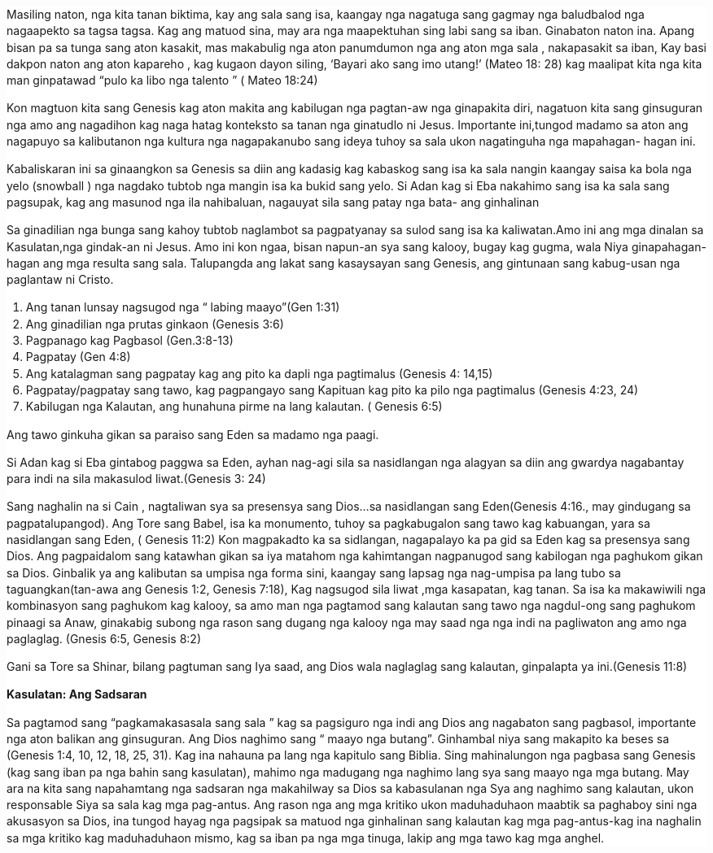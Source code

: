 Masiling naton, nga kita tanan biktima, kay ang sala sang isa, kaangay nga nagatuga sang gagmay nga baludbalod nga nagaapekto sa tagsa tagsa. Kag ang matuod sina, may ara nga maapektuhan sing labi sang sa iban. Ginabaton naton ina. Apang bisan pa sa tunga sang aton kasakit, mas makabulig nga aton panumdumon  nga ang aton mga sala , nakapasakit sa iban, Kay basi  dakpon naton ang aton kapareho , kag kugaon dayon siling, ‘Bayari ako sang imo utang!’    (Mateo 18: 28) kag maalipat kita nga kita man ginpatawad “pulo ka libo nga talento ” ( Mateo 18:24)

Kon magtuon kita sang Genesis kag aton makita ang kabilugan nga pagtan-aw nga ginapakita diri, nagatuon kita sang ginsuguran nga amo ang nagadihon kag naga hatag konteksto sa tanan nga ginatudlo ni Jesus. Importante ini,tungod madamo sa aton ang nagapuyo sa kalibutanon nga kultura nga nagapakanubo sang ideya tuhoy sa sala ukon nagatinguha nga mapahagan- hagan ini.

Kabaliskaran ini sa ginaangkon sa Genesis sa diin ang kadasig kag kabaskog sang isa ka sala nangin kaangay saisa ka bola nga yelo (snowball ) nga nagdako tubtob nga mangin isa ka bukid sang yelo. Si Adan kag si Eba nakahimo sang isa ka sala sang pagsupak, kag ang masunod nga ila nahibaluan, nagauyat sila sang patay nga bata- ang ginhalinan   

Sa ginadilian nga bunga sang kahoy tubtob naglambot  sa pagpatyanay sa sulod sang isa ka  kaliwatan.Amo ini ang mga dinalan sa Kasulatan,nga gindak-an ni Jesus. Amo ini kon ngaa, bisan napun-an sya sang kalooy, bugay kag gugma, wala Niya ginapahagan-hagan ang mga resulta sang sala. Talupangda ang lakat sang kasaysayan sang Genesis, ang gintunaan sang kabug-usan nga paglantaw  ni Cristo.

1.	Ang tanan lunsay nagsugod nga “ labing maayo”(Gen 1:31) 
2.	Ang ginadilian nga prutas ginkaon  (Genesis 3:6)
3.	Pagpanago kag Pagbasol (Gen.3:8-13)
4.	Pagpatay (Gen 4:8)
5.	Ang katalagman sang pagpatay kag ang pito ka dapli nga pagtimalus (Genesis 4: 14,15)
6.	Pagpatay/pagpatay sang tawo, kag  pagpangayo sang Kapituan kag pito ka pilo nga pagtimalus (Genesis 4:23, 24)
7.	Kabilugan nga Kalautan, ang hunahuna pirme na lang kalautan. ( Genesis 6:5) 

Ang tawo ginkuha gikan sa paraiso sang Eden sa madamo nga paagi. 

Si Adan kag si Eba gintabog paggwa sa Eden, ayhan nag-agi sila sa nasidlangan nga alagyan sa diin ang gwardya nagabantay para indi na sila makasulod liwat.(Genesis 3: 24)

Sang naghalin na si Cain , nagtaliwan sya sa presensya sang Dios…sa nasidlangan sang Eden(Genesis 4:16., may gindugang sa pagpatalupangod). Ang Tore sang Babel, isa ka monumento, tuhoy sa pagkabugalon sang tawo kag kabuangan, yara sa nasidlangan sang Eden, ( Genesis 11:2) Kon magpakadto ka sa sidlangan,  nagapalayo ka pa gid sa Eden kag sa presensya sang Dios. Ang pagpaidalom sang katawhan gikan sa iya matahom nga kahimtangan  nagpanugod sang kabilogan nga paghukom gikan sa Dios. Ginbalik ya ang kalibutan sa umpisa nga forma sini, kaangay sang lapsag nga nag-umpisa pa lang tubo sa taguangkan(tan-awa ang Genesis 1:2, Genesis 7:18), Kag nagsugod sila liwat ,mga kasapatan, kag tanan. Sa isa ka makawiwili nga kombinasyon  sang paghukom kag kalooy, sa amo man nga pagtamod sang kalautan sang tawo nga nagdul-ong sang paghukom pinaagi sa Anaw, ginakabig subong nga rason sang dugang nga kalooy nga may saad nga nga indi na pagliwaton ang amo nga paglaglag. (Gnesis 6:5, Genesis 8:2)

Gani sa Tore sa Shinar, bilang pagtuman sang Iya saad, ang Dios wala naglaglag sang kalautan, ginpalapta ya ini.(Genesis 11:8)

**Kasulatan: Ang Sadsaran**	

Sa pagtamod sang “pagkamakasasala sang sala ” kag sa pagsiguro nga indi ang Dios ang nagabaton sang pagbasol, importante nga aton balikan ang ginsuguran. Ang Dios naghimo sang “ maayo nga butang”. Ginhambal niya sang makapito ka beses sa (Genesis 1:4, 10, 12, 18, 25, 31). Kag ina nahauna pa lang nga kapitulo sang Biblia.  Sing mahinalungon nga pagbasa sang Genesis (kag sang iban pa nga bahin sang kasulatan), mahimo nga madugang nga naghimo lang  sya sang maayo nga mga butang. May ara na kita sang napahamtang nga sadsaran nga makahilway sa Dios sa kabasulanan nga Sya ang naghimo sang kalautan, ukon responsable Siya sa sala kag mga pag-antus. Ang rason nga ang mga kritiko ukon maduhaduhaon maabtik sa paghaboy sini nga akusasyon sa Dios, ina tungod hayag nga pagsipak sa matuod nga ginhalinan sang kalautan kag mga pag-antus-kag ina naghalin sa mga kritiko kag maduhaduhaon mismo, kag sa iban pa nga mga tinuga, lakip ang mga tawo kag mga anghel.  
